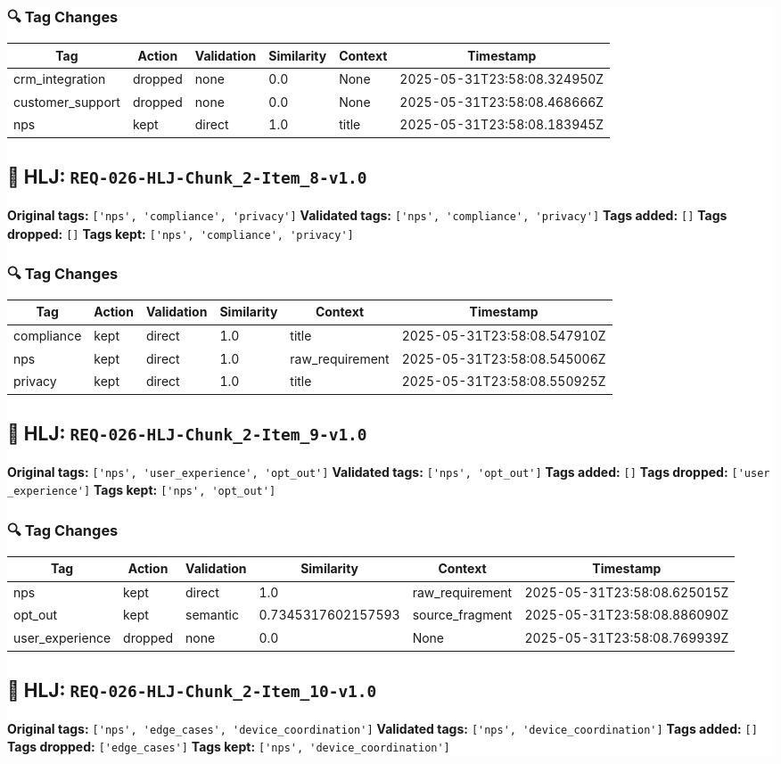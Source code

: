 ### 🔍 Tag Changes
| Tag | Action   | Validation | Similarity | Context           | Timestamp               |
|-----|----------|------------|------------|-------------------|-------------------------|
| crm_integration | dropped | none | 0.0 | None | 2025-05-31T23:58:08.324950Z |
| customer_support | dropped | none | 0.0 | None | 2025-05-31T23:58:08.468666Z |
| nps | kept | direct | 1.0 | title | 2025-05-31T23:58:08.183945Z |

## 🔹 HLJ: `REQ-026-HLJ-Chunk_2-Item_8-v1.0`

**Original tags:** `['nps', 'compliance', 'privacy']`
**Validated tags:** `['nps', 'compliance', 'privacy']`
**Tags added:** `[]`
**Tags dropped:** `[]`
**Tags kept:** `['nps', 'compliance', 'privacy']`

### 🔍 Tag Changes
| Tag | Action   | Validation | Similarity | Context           | Timestamp               |
|-----|----------|------------|------------|-------------------|-------------------------|
| compliance | kept | direct | 1.0 | title | 2025-05-31T23:58:08.547910Z |
| nps | kept | direct | 1.0 | raw_requirement | 2025-05-31T23:58:08.545006Z |
| privacy | kept | direct | 1.0 | title | 2025-05-31T23:58:08.550925Z |

## 🔹 HLJ: `REQ-026-HLJ-Chunk_2-Item_9-v1.0`

**Original tags:** `['nps', 'user_experience', 'opt_out']`
**Validated tags:** `['nps', 'opt_out']`
**Tags added:** `[]`
**Tags dropped:** `['user_experience']`
**Tags kept:** `['nps', 'opt_out']`

### 🔍 Tag Changes
| Tag | Action   | Validation | Similarity | Context           | Timestamp               |
|-----|----------|------------|------------|-------------------|-------------------------|
| nps | kept | direct | 1.0 | raw_requirement | 2025-05-31T23:58:08.625015Z |
| opt_out | kept | semantic | 0.7345317602157593 | source_fragment | 2025-05-31T23:58:08.886090Z |
| user_experience | dropped | none | 0.0 | None | 2025-05-31T23:58:08.769939Z |

## 🔹 HLJ: `REQ-026-HLJ-Chunk_2-Item_10-v1.0`

**Original tags:** `['nps', 'edge_cases', 'device_coordination']`
**Validated tags:** `['nps', 'device_coordination']`
**Tags added:** `[]`
**Tags dropped:** `['edge_cases']`
**Tags kept:** `['nps', 'device_coordination']`
